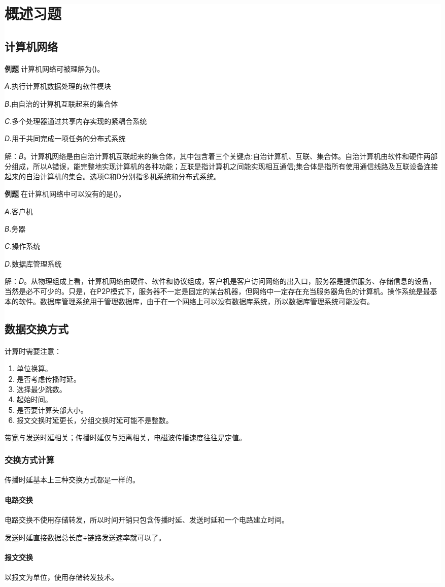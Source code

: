 # 概述习题

## 计算机网络

**例题** 计算机网络可被理解为()。

$A$.执行计算机数据处理的软件模块

$B$.由自治的计算机互联起来的集合体

$C$.多个处理器通过共享内存实现的紧耦合系统

$D$.用于共同完成一项任务的分布式系统

解：$B$。计算机网络是由自治计算机互联起来的集合体，其中包含着三个关键点:自治计算机、互联、集合体。自治计算机由软件和硬件两部分组成，所以A错误，能完整地实现计算机的各种功能；互联是指计算机之间能实现相互通信;集合体是指所有使用通信线路及互联设备连接起来的自治计算机的集合。选项C和D分别指多机系统和分布式系统。

**例题** 在计算机网络中可以没有的是()。

$A$.客户机

$B$.务器

$C$.操作系统

$D$.数据库管理系统

解：$D$。从物理组成上看，计算机网络由硬件、软件和协议组成，客户机是客户访问网络的出入口，服务器是提供服务、存储信息的设备，当然是必不可少的。只是，在P2P模式下，服务器不一定是固定的某台机器，但网络中一定存在充当服务器角色的计算机。操作系统是最基本的软件。数据库管理系统用于管理数据库，由于在一个网络上可以没有数据库系统，所以数据库管理系统可能没有。

## 数据交换方式

计算时需要注意：

1. 单位换算。
2. 是否考虑传播时延。
3. 选择最少跳数。
4. 起始时间。
5. 是否要计算头部大小。
6. 报文交换时延更长，分组交换时延可能不是整数。

带宽与发送时延相关；传播时延仅与距离相关，电磁波传播速度往往是定值。

### 交换方式计算

传播时延基本上三种交换方式都是一样的。

#### 电路交换

电路交换不使用存储转发，所以时间开销只包含传播时延、发送时延和一个电路建立时间。

发送时延直接数据总长度÷链路发送速率就可以了。

#### 报文交换

以报文为单位，使用存储转发技术。
